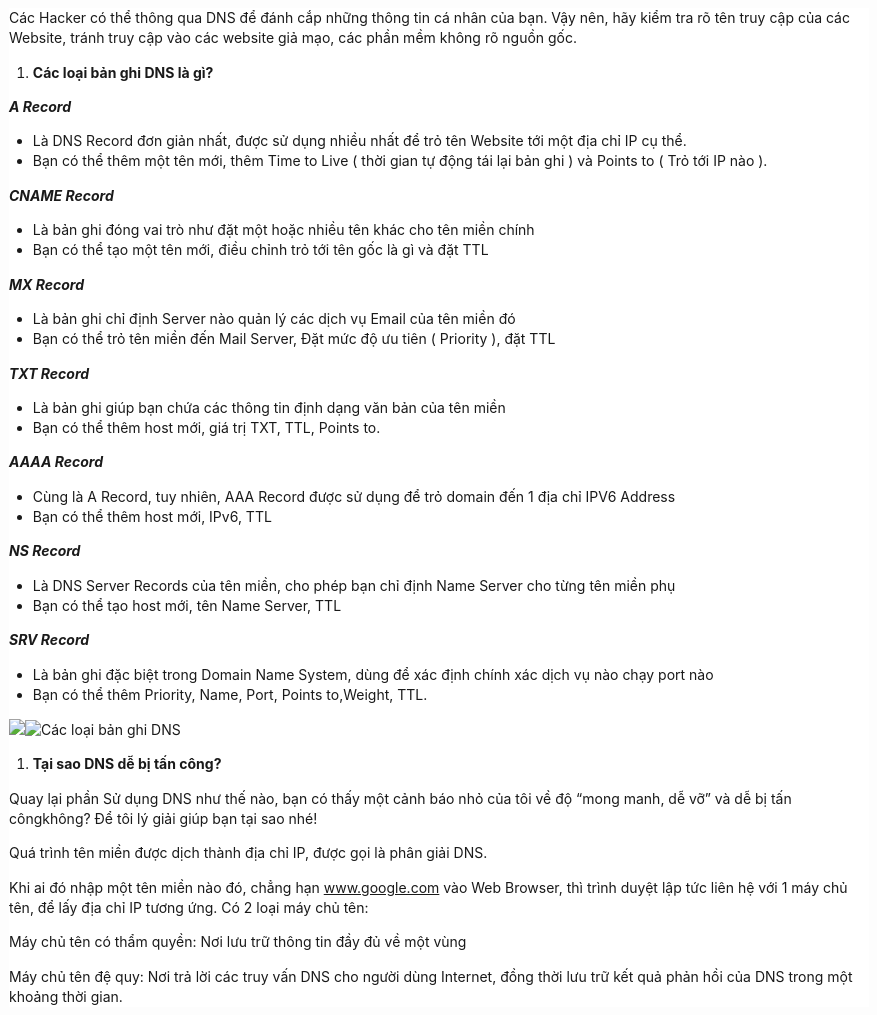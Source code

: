 Các Hacker có thể thông qua DNS để đánh cắp những thông tin cá nhân của bạn. Vậy nên, hãy kiểm tra rõ tên truy cập của các Website, tránh truy cập vào các website giả mạo, các phần mềm không rõ nguồn gốc.

1. **Các loại bản ghi DNS là gì?**

***A Record***

- Là DNS Record đơn giản nhất, được sử dụng nhiều nhất để trỏ tên Website tới một địa chỉ IP cụ thể.
- Bạn có thể thêm một tên mới, thêm Time to Live ( thời gian tự động tái lại bản ghi ) và Points to ( Trỏ tới IP nào ).

***CNAME Record***

- Là bản ghi đóng vai trò như đặt một hoặc nhiều tên khác cho tên miền chính
- Bạn có thể tạo một tên mới, điều chỉnh trỏ tới tên gốc là gì và đặt TTL

***MX Record***

- Là bản ghi chỉ định Server nào quản lý các dịch vụ Email của tên miền đó
- Bạn có thể trỏ tên miền đến Mail Server, Đặt mức độ ưu tiên ( Priority ), đặt TTL

***TXT Record***

- Là bản ghi giúp bạn chứa các thông tin định dạng văn bản của tên miền
- Bạn có thể thêm host mới, giá trị TXT, TTL, Points to.

***AAAA Record***

- Cùng là A Record, tuy nhiên, AAA Record được sử dụng để trỏ domain đến 1 địa chỉ IPV6 Address
- Bạn có thể thêm host mới, IPv6, TTL

***NS Record***

- Là DNS Server Records của tên miền, cho phép bạn chỉ định Name Server cho từng tên miền phụ
- Bạn có thể tạo host mới, tên Name Server, TTL

***SRV Record***

- Là bản ghi đặc biệt trong Domain Name System, dùng để xác định chính xác dịch vụ nào chạy port nào
- Bạn có thể thêm Priority, Name, Port, Points to,Weight, TTL.

![](Aspose.Words.6295156a-e84e-4902-9f0e-9b625a4893be.006.png)![Các loại bản ghi DNS](Aspose.Words.6295156a-e84e-4902-9f0e-9b625a4893be.002.jpeg)

1. **Tại sao DNS dễ bị tấn công?**

Quay lại phần Sử dụng DNS như thế nào, bạn có thấy một cảnh báo nhỏ của tôi về độ “mong manh, dễ vỡ” và dễ bị tấn côngkhông? Để tôi lý giải giúp bạn tại sao nhé!

Quá trình tên miền được dịch thành địa chỉ IP, được gọi là phân giải DNS.

Khi ai đó nhập một tên miền nào đó, chẳng hạn www.google.com vào Web Browser, thì trình duyệt lập tức liên hệ với 1 máy chủ tên, để lấy địa chỉ IP tương ứng. Có 2 loại máy chủ tên:

Máy chủ tên có thẩm quyền: Nơi lưu trữ thông tin đầy đủ về một vùng

Máy chủ tên đệ quy: Nơi trả lời các truy vấn DNS cho người dùng Internet, đồng thời lưu trữ kết quả phản hồi của DNS trong một khoảng thời gian.
